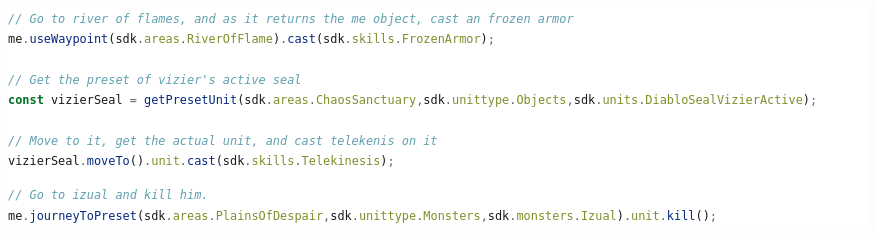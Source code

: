 ```javascript
// Go to river of flames, and as it returns the me object, cast an frozen armor
me.useWaypoint(sdk.areas.RiverOfFlame).cast(sdk.skills.FrozenArmor);

// Get the preset of vizier's active seal
const vizierSeal = getPresetUnit(sdk.areas.ChaosSanctuary,sdk.unittype.Objects,sdk.units.DiabloSealVizierActive);

// Move to it, get the actual unit, and cast telekenis on it
vizierSeal.moveTo().unit.cast(sdk.skills.Telekinesis);
```

```javascript
// Go to izual and kill him.
me.journeyToPreset(sdk.areas.PlainsOfDespair,sdk.unittype.Monsters,sdk.monsters.Izual).unit.kill();
```